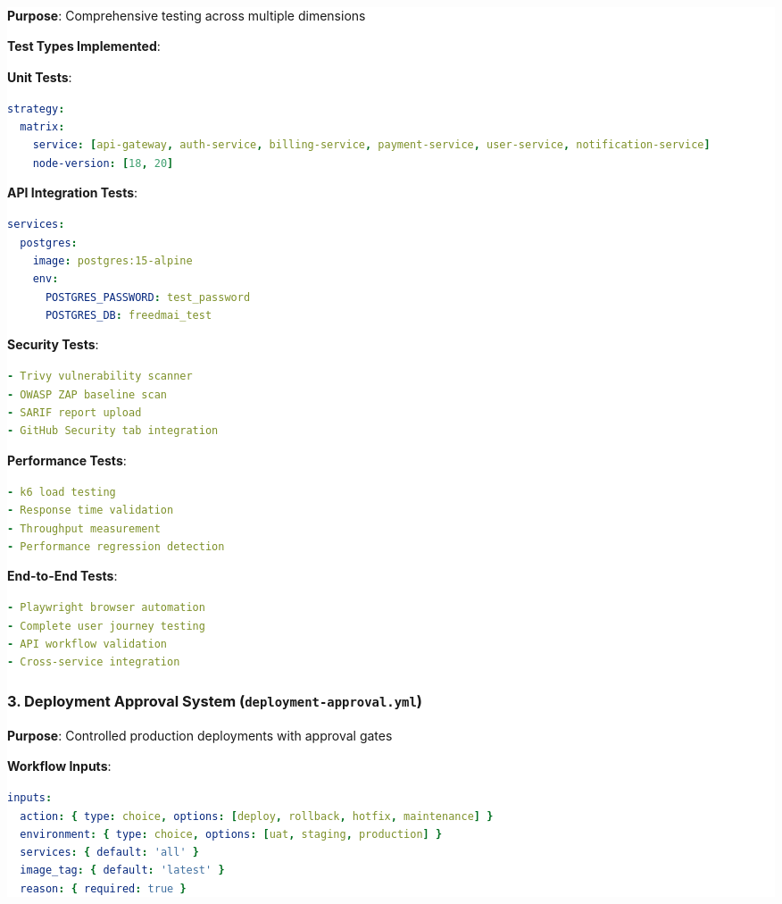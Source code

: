 **Purpose**: Comprehensive testing across multiple dimensions

**Test Types Implemented**:

**Unit Tests**:
```yaml
strategy:
  matrix:
    service: [api-gateway, auth-service, billing-service, payment-service, user-service, notification-service]
    node-version: [18, 20]
```

**API Integration Tests**:
```yaml
services:
  postgres:
    image: postgres:15-alpine
    env:
      POSTGRES_PASSWORD: test_password
      POSTGRES_DB: freedmai_test
```

**Security Tests**:
```yaml
- Trivy vulnerability scanner
- OWASP ZAP baseline scan
- SARIF report upload
- GitHub Security tab integration
```

**Performance Tests**:
```yaml
- k6 load testing
- Response time validation
- Throughput measurement
- Performance regression detection
```

**End-to-End Tests**:
```yaml
- Playwright browser automation
- Complete user journey testing
- API workflow validation
- Cross-service integration
```

### 3. Deployment Approval System (`deployment-approval.yml`)

**Purpose**: Controlled production deployments with approval gates

**Workflow Inputs**:
```yaml
inputs:
  action: { type: choice, options: [deploy, rollback, hotfix, maintenance] }
  environment: { type: choice, options: [uat, staging, production] }
  services: { default: 'all' }
  image_tag: { default: 'latest' }
  reason: { required: true }
```
